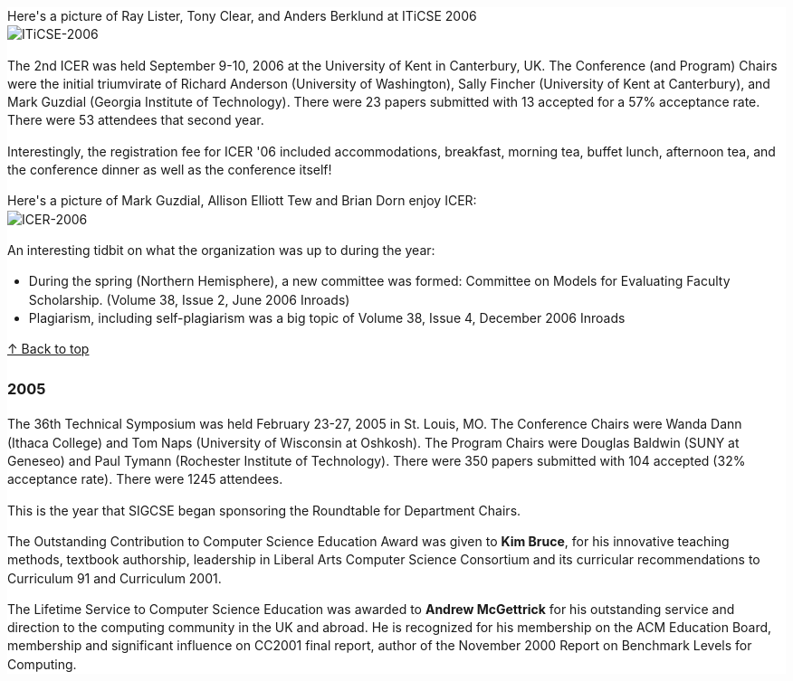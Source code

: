 Here\'s a picture of Ray Lister, Tony Clear, and Anders Berklund at
ITiCSE 2006\
![ITiCSE-2006](../files/images/50yearsofSIGCSE/ITiCSE-2006.jpg)

The 2nd ICER was held September 9-10, 2006 at the University of Kent in
Canterbury, UK. The Conference (and Program) Chairs were the initial
triumvirate of Richard Anderson (University of Washington), Sally
Fincher (University of Kent at Canterbury), and Mark Guzdial (Georgia
Institute of Technology). There were 23 papers submitted with 13
accepted for a 57% acceptance rate. There were 53 attendees that second
year.

Interestingly, the registration fee for ICER '06 included
accommodations, breakfast, morning tea, buffet lunch, afternoon tea, and
the conference dinner as well as the conference itself!

Here\'s a picture of Mark Guzdial, Allison Elliott Tew and Brian Dorn
enjoy ICER:\
![ICER-2006](../files/images/50yearsofSIGCSE/ICER-2006.jpg)

An interesting tidbit on what the organization was up to during the
year:

-   During the spring (Northern Hemisphere), a new committee was formed:
    Committee on Models for Evaluating Faculty Scholarship. (Volume 38,
    Issue 2, June 2006 Inroads)
-   Plagiarism, including self-plagiarism was a big topic of Volume 38,
    Issue 4, December 2006 Inroads

[↑ Back to top](#Index)

### 2005<a name="#2005"></a>

The 36th Technical Symposium was held February 23-27, 2005 in St. Louis,
MO. The Conference Chairs were Wanda Dann (Ithaca College) and Tom Naps
(University of Wisconsin at Oshkosh). The Program Chairs were Douglas
Baldwin (SUNY at Geneseo) and Paul Tymann (Rochester Institute of
Technology). There were 350 papers submitted with 104 accepted (32%
acceptance rate). There were 1245 attendees.

This is the year that SIGCSE began sponsoring the Roundtable for
Department Chairs.

The Outstanding Contribution to Computer Science Education Award was
given to **Kim Bruce**, for his innovative teaching methods, textbook
authorship, leadership in Liberal Arts Computer Science Consortium and
its curricular recommendations to Curriculum 91 and Curriculum 2001.

The Lifetime Service to Computer Science Education was awarded to
**Andrew McGettrick** for his outstanding service and direction to the
computing community in the UK and abroad. He is recognized for his
membership on the ACM Education Board, membership and significant
influence on CC2001 final report, author of the November 2000 Report on
Benchmark Levels for Computing.
